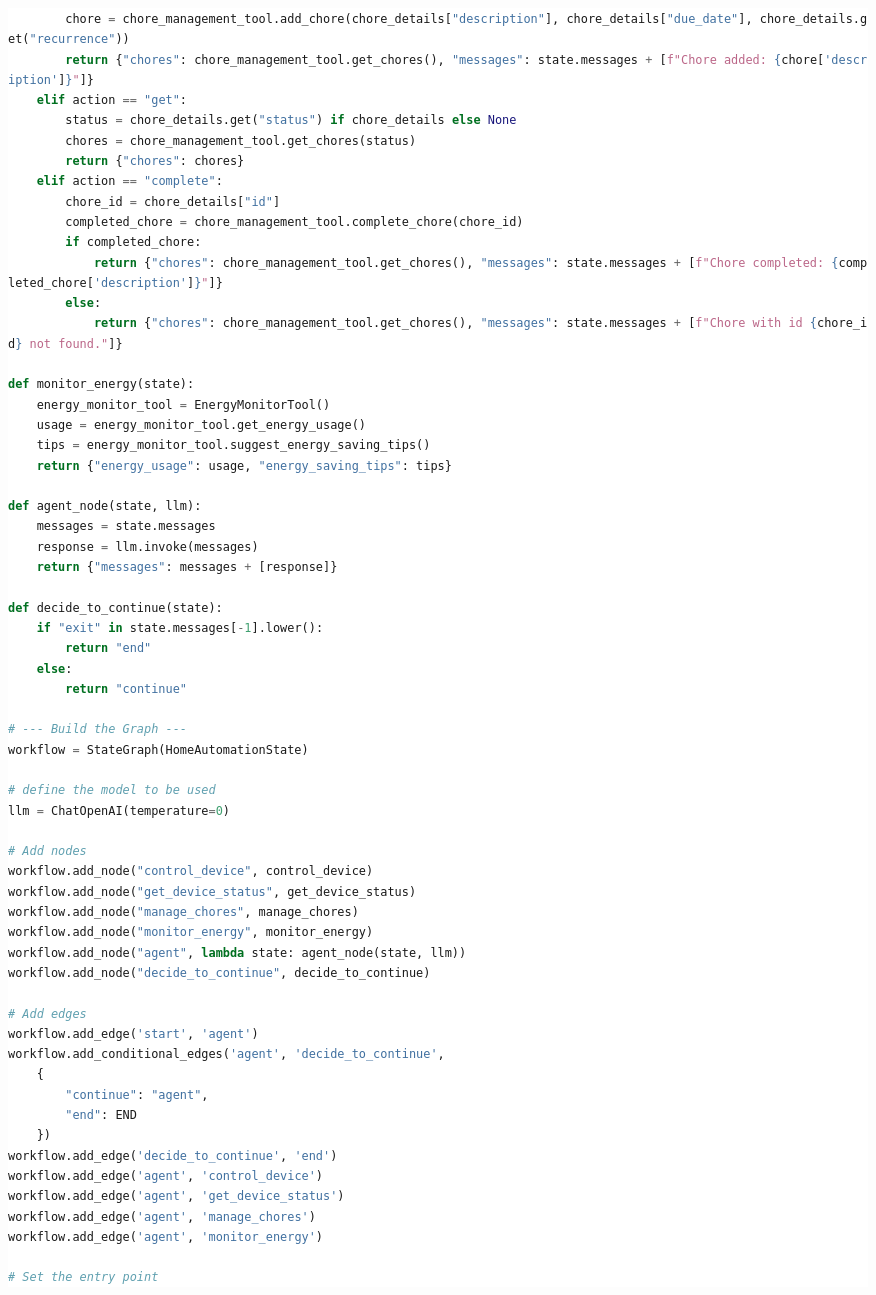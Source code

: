```python
        chore = chore_management_tool.add_chore(chore_details["description"], chore_details["due_date"], chore_details.get("recurrence"))
        return {"chores": chore_management_tool.get_chores(), "messages": state.messages + [f"Chore added: {chore['description']}"]}
    elif action == "get":
        status = chore_details.get("status") if chore_details else None
        chores = chore_management_tool.get_chores(status)
        return {"chores": chores}
    elif action == "complete":
        chore_id = chore_details["id"]
        completed_chore = chore_management_tool.complete_chore(chore_id)
        if completed_chore:
            return {"chores": chore_management_tool.get_chores(), "messages": state.messages + [f"Chore completed: {completed_chore['description']}"]}
        else:
            return {"chores": chore_management_tool.get_chores(), "messages": state.messages + [f"Chore with id {chore_id} not found."]}

def monitor_energy(state):
    energy_monitor_tool = EnergyMonitorTool()
    usage = energy_monitor_tool.get_energy_usage()
    tips = energy_monitor_tool.suggest_energy_saving_tips()
    return {"energy_usage": usage, "energy_saving_tips": tips}

def agent_node(state, llm):
    messages = state.messages
    response = llm.invoke(messages)
    return {"messages": messages + [response]}

def decide_to_continue(state):
    if "exit" in state.messages[-1].lower():
        return "end"
    else:
        return "continue"

# --- Build the Graph ---
workflow = StateGraph(HomeAutomationState)

# define the model to be used
llm = ChatOpenAI(temperature=0)

# Add nodes
workflow.add_node("control_device", control_device)
workflow.add_node("get_device_status", get_device_status)
workflow.add_node("manage_chores", manage_chores)
workflow.add_node("monitor_energy", monitor_energy)
workflow.add_node("agent", lambda state: agent_node(state, llm))
workflow.add_node("decide_to_continue", decide_to_continue)

# Add edges
workflow.add_edge('start', 'agent')
workflow.add_conditional_edges('agent', 'decide_to_continue',
    {
        "continue": "agent",
        "end": END
    })
workflow.add_edge('decide_to_continue', 'end')
workflow.add_edge('agent', 'control_device')
workflow.add_edge('agent', 'get_device_status')
workflow.add_edge('agent', 'manage_chores')
workflow.add_edge('agent', 'monitor_energy')

# Set the entry point
```